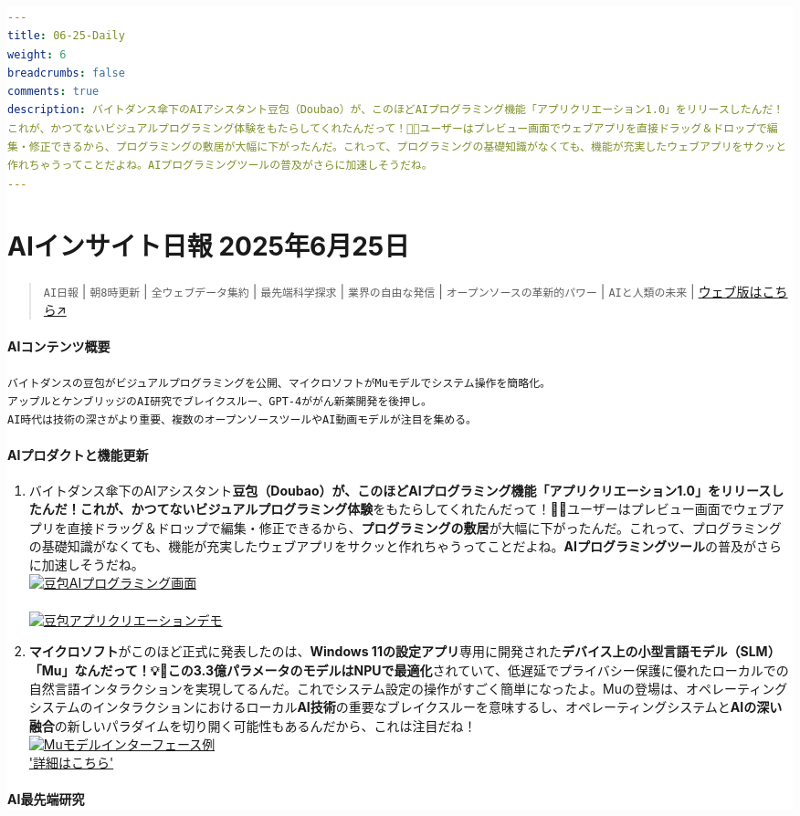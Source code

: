 ```yaml
---
title: 06-25-Daily
weight: 6
breadcrumbs: false
comments: true
description: バイトダンス傘下のAIアシスタント豆包（Doubao）が、このほどAIプログラミング機能「アプリクリエーション1.0」をリリースしたんだ！これが、かつてないビジュアルプログラミング体験をもたらしてくれたんだって！🤩✨ユーザーはプレビュー画面でウェブアプリを直接ドラッグ＆ドロップで編集・修正できるから、プログラミングの敷居が大幅に下がったんだ。これって、プログラミングの基礎知識がなくても、機能が充実したウェブアプリをサクッと作れちゃうってことだよね。AIプログラミングツールの普及がさらに加速しそうだね。
---
```

# AIインサイト日報 2025年6月25日

> `AI日報` | `朝8時更新` | `全ウェブデータ集約` | `最先端科学探求` | `業界の自由な発信` | `オープンソースの革新的パワー` | `AIと人類の未来` | [ウェブ版はこちら↗️](https://ai.hubtoday.app/)



#### **AIコンテンツ概要**

```
バイトダンスの豆包がビジュアルプログラミングを公開、マイクロソフトがMuモデルでシステム操作を簡略化。
アップルとケンブリッジのAI研究でブレイクスルー、GPT-4ががん新薬開発を後押し。
AI時代は技術の深さがより重要、複数のオープンソースツールやAI動画モデルが注目を集める。
```



#### **AIプロダクトと機能更新**

1.  バイトダンス傘下のAIアシスタント**豆包（Doubao）**が、このほど**AIプログラミング機能「アプリクリエーション1.0」**をリリースしたんだ！これが、かつてない**ビジュアルプログラミング体験**をもたらしてくれたんだって！🤩✨ユーザーはプレビュー画面でウェブアプリを直接ドラッグ＆ドロップで編集・修正できるから、**プログラミングの敷居**が大幅に下がったんだ。これって、プログラミングの基礎知識がなくても、機能が充実したウェブアプリをサクッと作れちゃうってことだよね。**AIプログラミングツール**の普及がさらに加速しそうだね。
    <br/> [![豆包AIプログラミング画面](https://autoproxy.justlikemaki.vip/?pp=https://pic.chinaz.com/picmap/202405160815252726_0.jpg)](https://autoproxy.justlikemaki.vip/?pp=https://pic.chinaz.com/picmap/202405160815252726_0.jpg) <br/>
    <br/> [![豆包アプリクリエーションデモ](https://autoproxy.justlikemaki.vip/?pp=https://pic.chinaz.com/2025/0624/6388637279333382299651050.png)](https://autoproxy.justlikemaki.vip/?pp=https://pic.chinaz.com/2025/0624/6388637279333382299651050.png) <br/>

2.  **マイクロソフト**がこのほど正式に発表したのは、**Windows 11の設定アプリ**専用に開発された**デバイス上の小型言語モデル（SLM）「Mu」**なんだって！💡🚀この3.3億パラメータのモデルは**NPUで最適化**されていて、低遅延でプライバシー保護に優れたローカルでの自然言語インタラクションを実現してるんだ。これでシステム設定の操作がすごく簡単になったよ。Muの登場は、オペレーティングシステムのインタラクションにおけるローカル**AI技術**の重要なブレイクスルーを意味するし、オペレーティングシステムと**AIの深い融合**の新しいパラダイムを切り開く可能性もあるんだから、これは注目だね！
    <video src="https://autoproxy.justlikemaki.vip/?pp=https://pic.chinaz.com/video/2025/0624/6388637211861999775691484.mp4" controls="controls" width="100%"></video>
    <br/> [![Muモデルインターフェース例](https://autoproxy.justlikemaki.vip/?pp=https://pic.chinaz.com/2025/0624/6388637216973079154715278.png)](https://autoproxy.justlikemaki.vip/?pp=https://pic.chinaz.com/2025/0624/6388637216973079154715278.png) <br/>
    ['詳細はこちら'](https://blogs.windows.com/windowsexperience/2025/06/23/introducing-mu-language-model-and-how-it-enabled-the-agent-in-windows-settings/)

#### **AI最先端研究**
